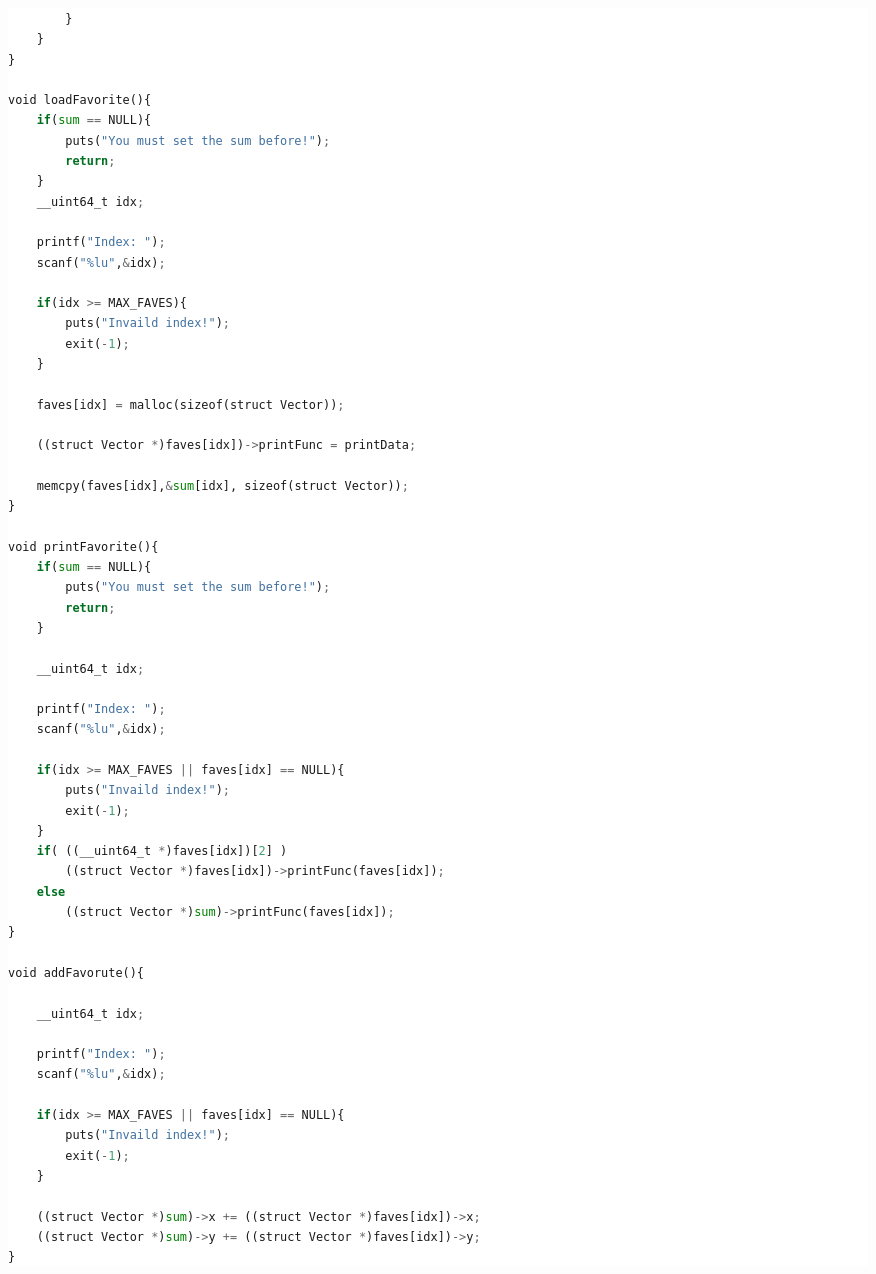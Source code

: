 ```python
        }
    }
}

void loadFavorite(){
    if(sum == NULL){
        puts("You must set the sum before!");
        return;
    }
    __uint64_t idx;

    printf("Index: ");
    scanf("%lu",&idx);
    
    if(idx >= MAX_FAVES){
        puts("Invaild index!");
        exit(-1);
    }

    faves[idx] = malloc(sizeof(struct Vector));

    ((struct Vector *)faves[idx])->printFunc = printData;

    memcpy(faves[idx],&sum[idx], sizeof(struct Vector));
}

void printFavorite(){
    if(sum == NULL){
        puts("You must set the sum before!");
        return;
    }

    __uint64_t idx;

    printf("Index: ");
    scanf("%lu",&idx);
    
    if(idx >= MAX_FAVES || faves[idx] == NULL){
        puts("Invaild index!");
        exit(-1);
    }
    if( ((__uint64_t *)faves[idx])[2] )
        ((struct Vector *)faves[idx])->printFunc(faves[idx]);
    else 
        ((struct Vector *)sum)->printFunc(faves[idx]);
}

void addFavorute(){

    __uint64_t idx;

    printf("Index: ");
    scanf("%lu",&idx);
    
    if(idx >= MAX_FAVES || faves[idx] == NULL){
        puts("Invaild index!");
        exit(-1);
    }

    ((struct Vector *)sum)->x += ((struct Vector *)faves[idx])->x;
    ((struct Vector *)sum)->y += ((struct Vector *)faves[idx])->y;
}

```